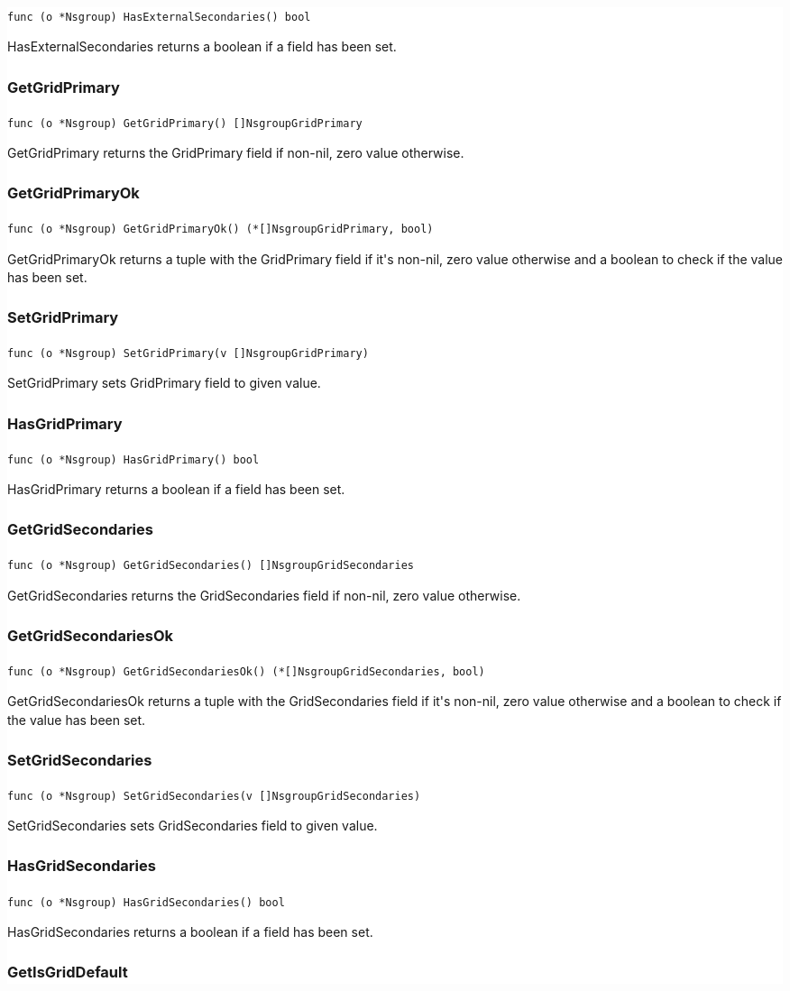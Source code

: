 `func (o *Nsgroup) HasExternalSecondaries() bool`

HasExternalSecondaries returns a boolean if a field has been set.

### GetGridPrimary

`func (o *Nsgroup) GetGridPrimary() []NsgroupGridPrimary`

GetGridPrimary returns the GridPrimary field if non-nil, zero value otherwise.

### GetGridPrimaryOk

`func (o *Nsgroup) GetGridPrimaryOk() (*[]NsgroupGridPrimary, bool)`

GetGridPrimaryOk returns a tuple with the GridPrimary field if it's non-nil, zero value otherwise
and a boolean to check if the value has been set.

### SetGridPrimary

`func (o *Nsgroup) SetGridPrimary(v []NsgroupGridPrimary)`

SetGridPrimary sets GridPrimary field to given value.

### HasGridPrimary

`func (o *Nsgroup) HasGridPrimary() bool`

HasGridPrimary returns a boolean if a field has been set.

### GetGridSecondaries

`func (o *Nsgroup) GetGridSecondaries() []NsgroupGridSecondaries`

GetGridSecondaries returns the GridSecondaries field if non-nil, zero value otherwise.

### GetGridSecondariesOk

`func (o *Nsgroup) GetGridSecondariesOk() (*[]NsgroupGridSecondaries, bool)`

GetGridSecondariesOk returns a tuple with the GridSecondaries field if it's non-nil, zero value otherwise
and a boolean to check if the value has been set.

### SetGridSecondaries

`func (o *Nsgroup) SetGridSecondaries(v []NsgroupGridSecondaries)`

SetGridSecondaries sets GridSecondaries field to given value.

### HasGridSecondaries

`func (o *Nsgroup) HasGridSecondaries() bool`

HasGridSecondaries returns a boolean if a field has been set.

### GetIsGridDefault
